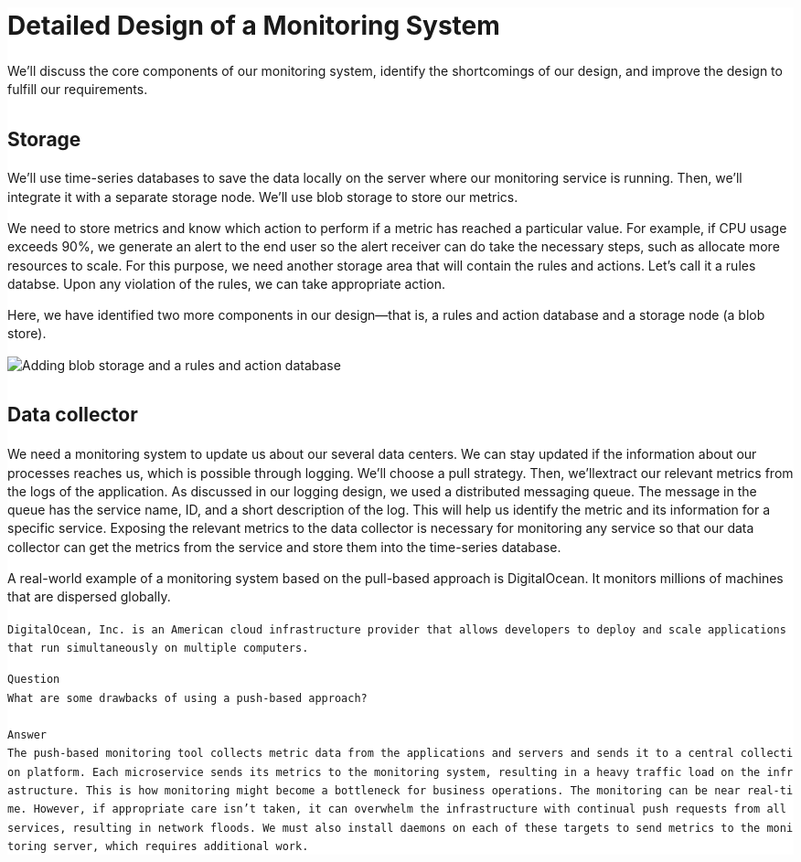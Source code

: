 # Detailed Design of a Monitoring System
We’ll discuss the core components of our monitoring system, identify the shortcomings of our design, and improve the design to fulfill our requirements.

## Storage
We’ll use time-series databases to save the data locally on the server where our monitoring service is running. Then, we’ll integrate it with a separate storage node. We’ll use blob storage to store our metrics.

We need to store metrics and know which action to perform if a metric has reached a particular value. For example, if CPU usage exceeds 90%, we generate an alert to the end user so the alert receiver can do take the necessary steps, such as allocate more resources to scale. For this purpose, we need another storage area that will contain the rules and actions. Let’s call it a rules databse. Upon any violation of the rules, we can take appropriate action.

Here, we have identified two more components in our design—that is, a rules and action database and a storage node (a blob store).

![Adding blob storage and a rules and action database](./system.jpg)


## Data collector
We need a monitoring system to update us about our several data centers. We can stay updated if the information about our processes reaches us, which is possible through logging. We’ll choose a pull strategy. Then, we’llextract our relevant metrics from the logs of the application. As discussed in our logging design, we used a distributed messaging queue. The message in the queue has the service name, ID, and a short description of the log. This will help us identify the metric and its information for a specific service. Exposing the relevant metrics to the data collector is necessary for monitoring any service so that our data collector can get the metrics from the service and store them into the time-series database.

A real-world example of a monitoring system based on the pull-based approach is DigitalOcean. It monitors millions of machines that are dispersed globally.

```
DigitalOcean, Inc. is an American cloud infrastructure provider that allows developers to deploy and scale applications that run simultaneously on multiple computers.
```


```
Question
What are some drawbacks of using a push-based approach?

Answer
The push-based monitoring tool collects metric data from the applications and servers and sends it to a central collection platform. Each microservice sends its metrics to the monitoring system, resulting in a heavy traffic load on the infrastructure. This is how monitoring might become a bottleneck for business operations. The monitoring can be near real-time. However, if appropriate care isn’t taken, it can overwhelm the infrastructure with continual push requests from all services, resulting in network floods. We must also install daemons on each of these targets to send metrics to the monitoring server, which requires additional work.
```
